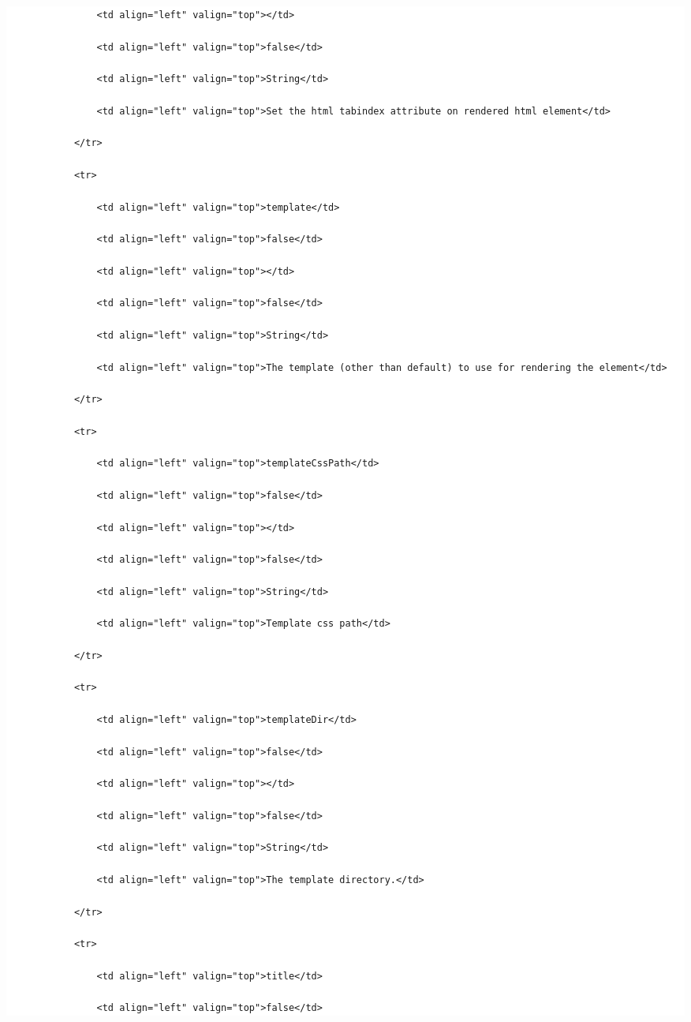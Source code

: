 					<td align="left" valign="top"></td>

					<td align="left" valign="top">false</td>

					<td align="left" valign="top">String</td>

					<td align="left" valign="top">Set the html tabindex attribute on rendered html element</td>

				</tr>

				<tr>

					<td align="left" valign="top">template</td>

					<td align="left" valign="top">false</td>

					<td align="left" valign="top"></td>

					<td align="left" valign="top">false</td>

					<td align="left" valign="top">String</td>

					<td align="left" valign="top">The template (other than default) to use for rendering the element</td>

				</tr>

				<tr>

					<td align="left" valign="top">templateCssPath</td>

					<td align="left" valign="top">false</td>

					<td align="left" valign="top"></td>

					<td align="left" valign="top">false</td>

					<td align="left" valign="top">String</td>

					<td align="left" valign="top">Template css path</td>

				</tr>

				<tr>

					<td align="left" valign="top">templateDir</td>

					<td align="left" valign="top">false</td>

					<td align="left" valign="top"></td>

					<td align="left" valign="top">false</td>

					<td align="left" valign="top">String</td>

					<td align="left" valign="top">The template directory.</td>

				</tr>

				<tr>

					<td align="left" valign="top">title</td>

					<td align="left" valign="top">false</td>
